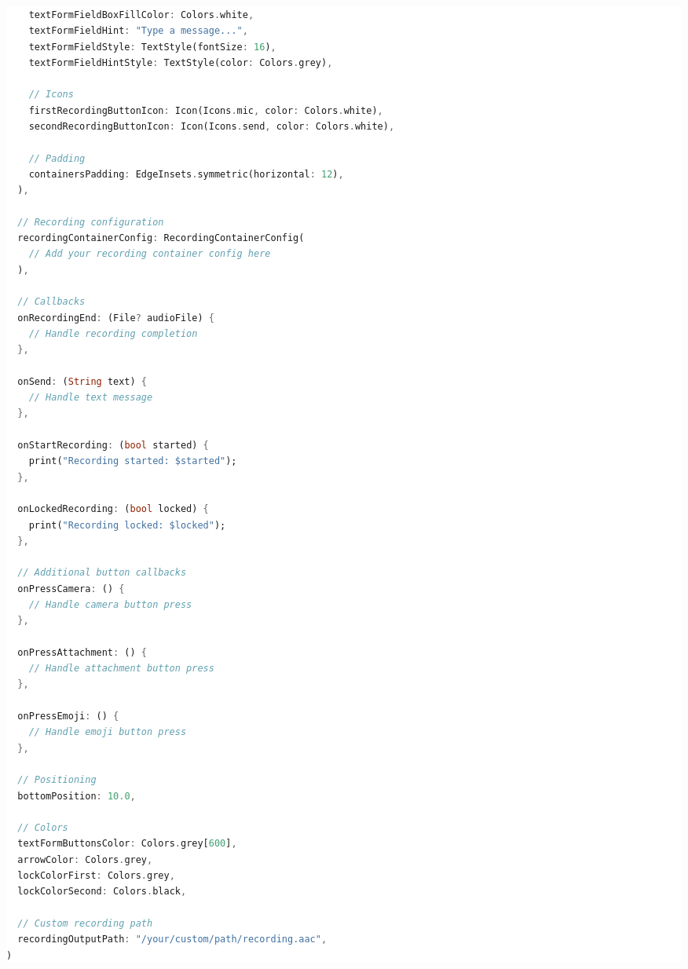 ```dart
    textFormFieldBoxFillColor: Colors.white,
    textFormFieldHint: "Type a message...",
    textFormFieldStyle: TextStyle(fontSize: 16),
    textFormFieldHintStyle: TextStyle(color: Colors.grey),

    // Icons
    firstRecordingButtonIcon: Icon(Icons.mic, color: Colors.white),
    secondRecordingButtonIcon: Icon(Icons.send, color: Colors.white),

    // Padding
    containersPadding: EdgeInsets.symmetric(horizontal: 12),
  ),

  // Recording configuration
  recordingContainerConfig: RecordingContainerConfig(
    // Add your recording container config here
  ),

  // Callbacks
  onRecordingEnd: (File? audioFile) {
    // Handle recording completion
  },

  onSend: (String text) {
    // Handle text message
  },

  onStartRecording: (bool started) {
    print("Recording started: $started");
  },

  onLockedRecording: (bool locked) {
    print("Recording locked: $locked");
  },

  // Additional button callbacks
  onPressCamera: () {
    // Handle camera button press
  },

  onPressAttachment: () {
    // Handle attachment button press
  },

  onPressEmoji: () {
    // Handle emoji button press
  },

  // Positioning
  bottomPosition: 10.0,

  // Colors
  textFormButtonsColor: Colors.grey[600],
  arrowColor: Colors.grey,
  lockColorFirst: Colors.grey,
  lockColorSecond: Colors.black,

  // Custom recording path
  recordingOutputPath: "/your/custom/path/recording.aac",
)
```
